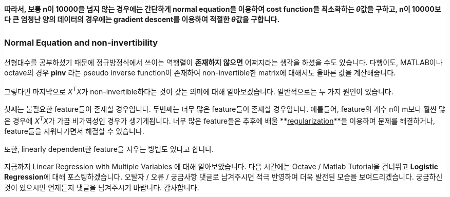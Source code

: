 **따라서, 보통 n이 10000을 넘지 않는 경우에는 간단하게 normal equation을 이용하여 cost function을 최소화하는 $\theta$값을 구하고,
n이 10000보다 큰 엄청난 양의 데이터의 경우에는 gradient descent를 이용하여 적절한 $\theta$값을 구합니다.**

### Normal Equation and non-invertibility
선형대수를 공부하셨기 때문에 정규방정식에서 쓰이는 역행렬이 **존재하지 않으면** 어쩌지라는 생각을 하셨을 수도 있습니다.
다행이도, MATLAB이나 octave의 경우 **pinv** 라는 pseudo inverse function이 존재하여 non-invertible한 matrix에 대해서도 올바른 값을 계산해줍니다.

그렇다면 마지막으로 $X^TX$가 non-invertible하다는 것이 갖는 의미에 대해 알아보겠습니다. 일반적으로는 두 가지 원인이 있습니다.

첫째는 불필요한 feature들이 존재할 경우입니다.
두번째는 너무 많은 feature들이 존재할 경우입니다. 예를들어, feature의 개수 n이 m보다 훨씬 많은 경우에 $X^TX$가 가끔 비가역성인 경우가 생기게됩니다. 너무 많은 feature들은 추후에 배울 **[regularization](https://hy38.github.io/ml/MLcoursera-3-2/)**을 이용하여 문제를 해결하거나, feature들을 지워나가면서 해결할 수 있습니다.

또한, linearly dependent한 feature을 지우는 방법도 있다고 합니다.

지금까지 Linear Regression with Multiple Variables 에 대해 알아보았습니다. 다음 시간에는 Octave / Matlab Tutorial을 건너뛰고 **Logistic Regression**에 대해 포스팅하겠습니다.
오탈자 / 오류 / 궁금사항 댓글로 남겨주시면 적극 반영하여 더욱 발전된 모습을 보여드리겠습니다. 궁금하신 것이 있으시면 언제든지 댓글을 남겨주시기 바랍니다. 감사합니다.
